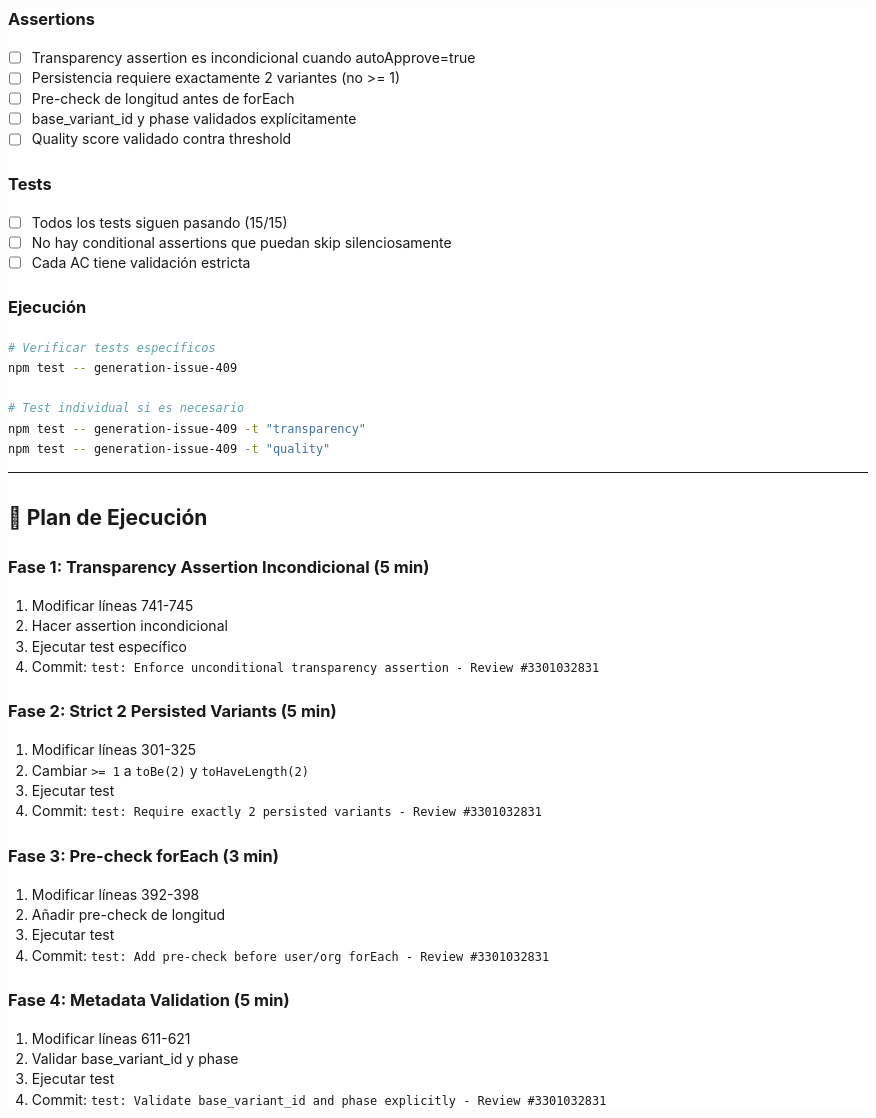 ### Assertions
- [ ] Transparency assertion es incondicional cuando autoApprove=true
- [ ] Persistencia requiere exactamente 2 variantes (no >= 1)
- [ ] Pre-check de longitud antes de forEach
- [ ] base_variant_id y phase validados explícitamente
- [ ] Quality score validado contra threshold

### Tests
- [ ] Todos los tests siguen pasando (15/15)
- [ ] No hay conditional assertions que puedan skip silenciosamente
- [ ] Cada AC tiene validación estricta

### Ejecución
```bash
# Verificar tests específicos
npm test -- generation-issue-409

# Test individual si es necesario
npm test -- generation-issue-409 -t "transparency"
npm test -- generation-issue-409 -t "quality"
```

---

## 🚀 Plan de Ejecución

### Fase 1: Transparency Assertion Incondicional (5 min)
1. Modificar líneas 741-745
2. Hacer assertion incondicional
3. Ejecutar test específico
4. Commit: `test: Enforce unconditional transparency assertion - Review #3301032831`

### Fase 2: Strict 2 Persisted Variants (5 min)
1. Modificar líneas 301-325
2. Cambiar `>= 1` a `toBe(2)` y `toHaveLength(2)`
3. Ejecutar test
4. Commit: `test: Require exactly 2 persisted variants - Review #3301032831`

### Fase 3: Pre-check forEach (3 min)
1. Modificar líneas 392-398
2. Añadir pre-check de longitud
3. Ejecutar test
4. Commit: `test: Add pre-check before user/org forEach - Review #3301032831`

### Fase 4: Metadata Validation (5 min)
1. Modificar líneas 611-621
2. Validar base_variant_id y phase
3. Ejecutar test
4. Commit: `test: Validate base_variant_id and phase explicitly - Review #3301032831`
